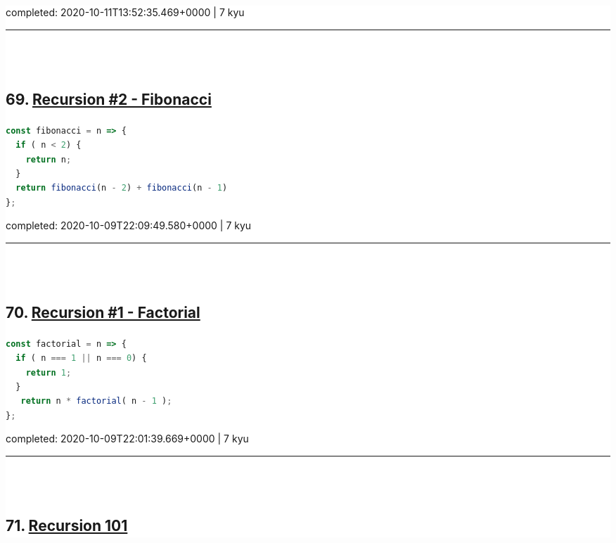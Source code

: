 
completed: 2020-10-11T13:52:35.469+0000 | 7 kyu


------


<br>


<br>

## 69. [Recursion #2 - Fibonacci](https://www.codewars.com/kata/569512b7707bc1b88200002f)

```javascript
const fibonacci = n => {
  if ( n < 2) {
    return n;
  }
  return fibonacci(n - 2) + fibonacci(n - 1)
};
```


completed: 2020-10-09T22:09:49.580+0000 | 7 kyu


------


<br>


<br>

## 70. [Recursion #1 - Factorial](https://www.codewars.com/kata/5694cb0ec554589633000036)

```javascript
const factorial = n => {
  if ( n === 1 || n === 0) {
    return 1;
  }
   return n * factorial( n - 1 );
};
```


completed: 2020-10-09T22:01:39.669+0000 | 7 kyu


------


<br>


<br>

## 71. [Recursion 101](https://www.codewars.com/kata/5b752a42b11814b09c00005d)
